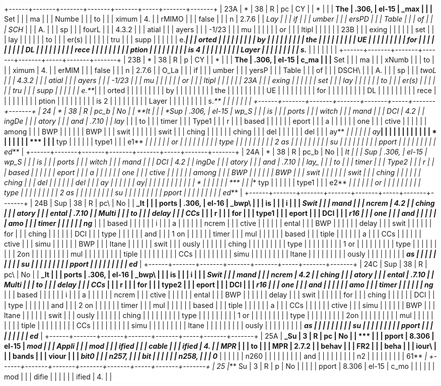+------+-------+-------+-------+-------+-----+-------+-------+ | 23A | * | 38 | R | pc | CY | | * | | | **The | .306, | el-15 | _max | | |** Set | | | ma | | | Numbe | | | to | | | ximum | 4. | | rMIMO | | | false | | | n | 2.7.6 | | _Lay | | | if | | | umber | | | ersPD | | | Table | | | of | | | SCH_ | | | A. | | | sp | | | fourL | | | 4.3.2 | | | atial | | | ayers | | | -1/23 | | | mu | | | | | | or | | | ltipl | | | | | | 23B | | | exing | | | | | | set | | | lay | | | | | | to | | | er(s) | | | | | | tru | | | supp | | | | | | e.**_| | | orted | | | | | | | | | by | | | | | | | | | the | | | | | | | | | UE | | | | | | | | | for | | | | | | | | | DL | | | | | | | | | rece | | | | | | | | | ption | | | | | | | | | is 4 | | | | | | | | | Layer | | | | | | | | | s._** | | | | | | | +------+-------+-------+-------+-------+-----+-------+-------+ | 23B | * | 38 | R | p | CY | | * | | | **The | .306, | el-15 | c_ma | | |** Set | | | ma | | | xNumb | | | to | | | ximum | 4. | | erMIM | | | false | | | n | 2.7.6 | | O_La | | | if | | | umber | | | yersP | | | Table | | | of | | | DSCH\ | | | A. | | | sp | | | _twoL | | | 4.3.2 | | | atial | | | ayers | | | -1/23 | | | mu | | | | | | or | | | ltipl | | | | | | 23A | | | exing | | | | | | set | | | lay | | | | | | to | | | er(s) | | | | | | tru | | | supp | | | | | | e.**_| | | orted | | | | | | | | | by | | | | | | | | | the | | | | | | | | | UE | | | | | | | | | for | | | | | | | | | DL | | | | | | | | | rece | | | | | | | | | ption | | | | | | | | | is 2 | | | | | | | | | Layer | | | | | | | | | s._** | | | | | | | +------+-------+-------+-------+-------+-----+-------+-------+ | 24 | * | 38 | R | pc_b | No | | **_It | | |_ *Sup | .306, | el-15 | wp_S | | | is | | | ports | | | witch | | | mand | | | DCI | 4.2 | | ingDe | | | atory | | | and | .7.10 | | lay_ | | | to | | | timer | | | Type1 | | | r | | | based | | | | | | eport | | | a | | | | | | one | | | ctive | | | | | | among | | | BWP | | | | | | BWP | | | swit | | | | | | swit | | | ching | | | | | | ching | | | del | | | | | | del | | | ay** _| | | | | | ay_**| | | | | | | | | | | | * | | | | | | *** | | |** typ | | | | | | type1 | | | e1** _| | | | | | or | | | | | | | | | type | | | | | | | | | 2 as | | | | | | | | | su | | | | | | | | | pport | | | | | | | | | ed_** | +------+-------+-------+-------+-------+-----+-------+-------+ | 24A | * | 38 | R | pc_b | No | | **_It | | |_ *Sup | .306, | el-15 | wp_S | | | is | | | ports | | | witch | | | mand | | | DCI | 4.2 | | ingDe | | | atory | | | and | .7.10 | | lay_ | | | to | | | timer | | | Type2 | | | r | | | based | | | | | | eport | | | a | | | | | | one | | | ctive | | | | | | among | | | BWP | | | | | | BWP | | | swit | | | | | | swit | | | ching | | | | | | ching | | | del | | | | | | del | | | ay** _| | | | | | ay_**| | | | | | | | | | | | * | | | | | | *** | | |** typ | | | | | | type1 | | | e2** _| | | | | | or | | | | | | | | | type | | | | | | | | | 2 as | | | | | | | | | su | | | | | | | | | pport | | | | | | | | | ed_** | +------+-------+-------+-------+-------+-----+-------+-------+ | 24B | Sup | 38 | R | pc\ | No | | **_It | | | ports | .306, | el-16 | _bwp\ | | | is | | | i | | | _Swit | | | mand | | | ncrem | 4.2 | | ching | | | atory | | | ental | .7.10 | | Multi | | | to | | | delay | | | CCs_ | | | r | | | for | | | type1 | | | eport | | | DCI | | | _r16 | | | one | | | and | | | | | | amo | | | timer | | | | | | ng_** | | | based | | | | | | i | | | a | | | | | | ncrem | | | ctive | | | | | | ental | | | BWP | | | | | | delay | | | swit | | | | | | for | | | ching | | | | | | DCI | | | type | | | | | | and | | | 1 on | | | | | | timer | | | mul | | | | | | based | | | tiple | | | | | | a | | | CCs | | | | | | ctive | | | simu | | | | | | BWP | | | ltane | | | | | | swit | | | ously | | | | | | ching | | | | | | | | | type | | | | | | | | | 1 or | | | | | | | | | type | | | | | | | | | 2on | | | | | | | | | mul | | | | | | | | | tiple | | | | | | | | | CCs | | | | | | | | | simu | | | | | | | | | ltane | | | | | | | | | ously | | | | | | | | | **_as | | | | | | | | | su | | | | | | | | | pport | | | | | | | | | ed_** | +------+-------+-------+-------+-------+-----+-------+-------+ | 24C | Sup | 38 | R | pc\ | No | | **_It | | | ports | .306, | el-16 | _bwp\ | | | is | | | i | | | _Swit | | | mand | | | ncrem | 4.2 | | ching | | | atory | | | ental | .7.10 | | Multi | | | to | | | delay | | | CCs_ | | | r | | | for | | | type2 | | | eport | | | DCI | | | _r16 | | | one | | | and | | | | | | amo | | | timer | | | | | | ng_** | | | based | | | | | | i | | | a | | | | | | ncrem | | | ctive | | | | | | ental | | | BWP | | | | | | delay | | | swit | | | | | | for | | | ching | | | | | | DCI | | | type | | | | | | and | | | 2 on | | | | | | timer | | | mul | | | | | | based | | | tiple | | | | | | a | | | CCs | | | | | | ctive | | | simu | | | | | | BWP | | | ltane | | | | | | swit | | | ously | | | | | | ching | | | | | | | | | type | | | | | | | | | 1 or | | | | | | | | | type | | | | | | | | | 2on | | | | | | | | | mul | | | | | | | | | tiple | | | | | | | | | CCs | | | | | | | | | simu | | | | | | | | | ltane | | | | | | | | | ously | | | | | | | | | **_as | | | | | | | | | su | | | | | | | | | pport | | | | | | | | | ed_** | +------+-------+-------+-------+-------+-----+-------+-------+ | 25A | **_Su | 3 | R | pc | No | | *** | | | pport | 8.306 | el-15 | _mod | | | Appli | | | mod | | | ified | | | cable | | | ified | 4. | | MPR_ | | | to | | | MPR | 2.7.2 | | behav | | | FR2 | | | beha | | | iour\ | | | bands | | | viour | | | _bit0 | | | n257, | | | bit | | | | | | n258, | | | 0_** | | | | | | n260 | | | | | | | | | and | | | | | | | | | n2 | | | | | | | | | 61** _| +------+-------+-------+-------+-------+-----+-------+-------+ | 25 |_** Su | 3 | R | p | No | | | | | pport | 8.306 | el-15 | c_mo | | | | | | mod | | | difie | | | | | | ified | 4. | |